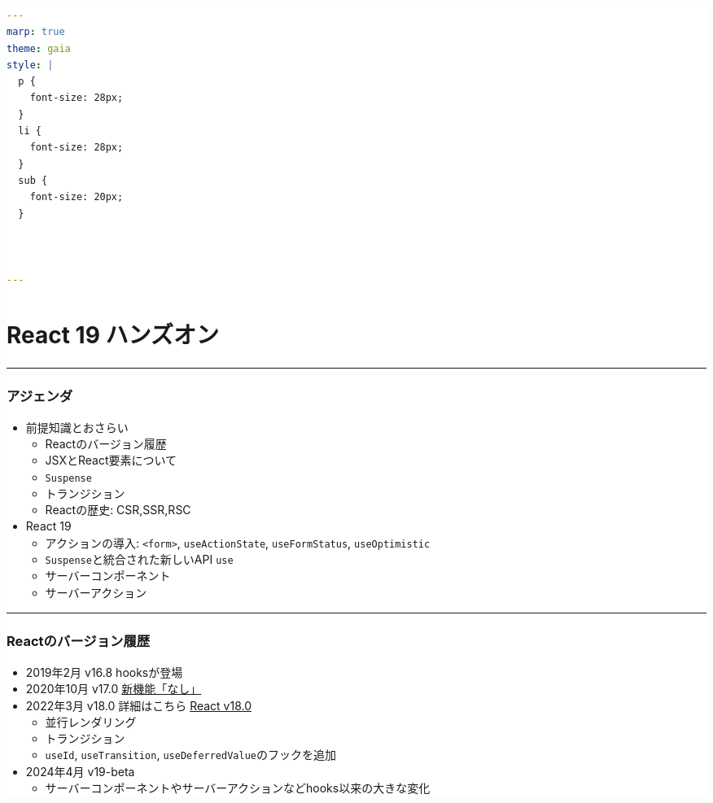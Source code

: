 ```yaml
---
marp: true
theme: gaia
style: |
  p {
    font-size: 28px;
  }
  li {
    font-size: 28px;
  }
  sub {
    font-size: 20px;
  }



---
```



# React 19 ハンズオン



---
### アジェンダ
- 前提知識とおさらい
  - Reactのバージョン履歴
  - JSXとReact要素について
  - `Suspense`
  - トランジション
  - Reactの歴史: CSR,SSR,RSC
- React 19
  - アクションの導入: `<form>`, `useActionState`, `useFormStatus`, `useOptimistic`
  - `Suspense`と統合された新しいAPI `use`
  - サーバーコンポーネント
  - サーバーアクション

---
### Reactのバージョン履歴
- 2019年2月 v16.8 hooksが登場
- 2020年10月 v17.0 [新機能「なし」](https://ja.legacy.reactjs.org/blog/2020/08/10/react-v17-rc.html)
- 2022年3月 v18.0 詳細はこちら [React v18.0](https://ja.react.dev/blog/2022/03/29/react-v18)
  - 並行レンダリング
  - トランジション
  - `useId`, `useTransition`, `useDeferredValue`のフックを追加
- 2024年4月 v19-beta
  - サーバーコンポーネントやサーバーアクションなどhooks以来の大きな変化

